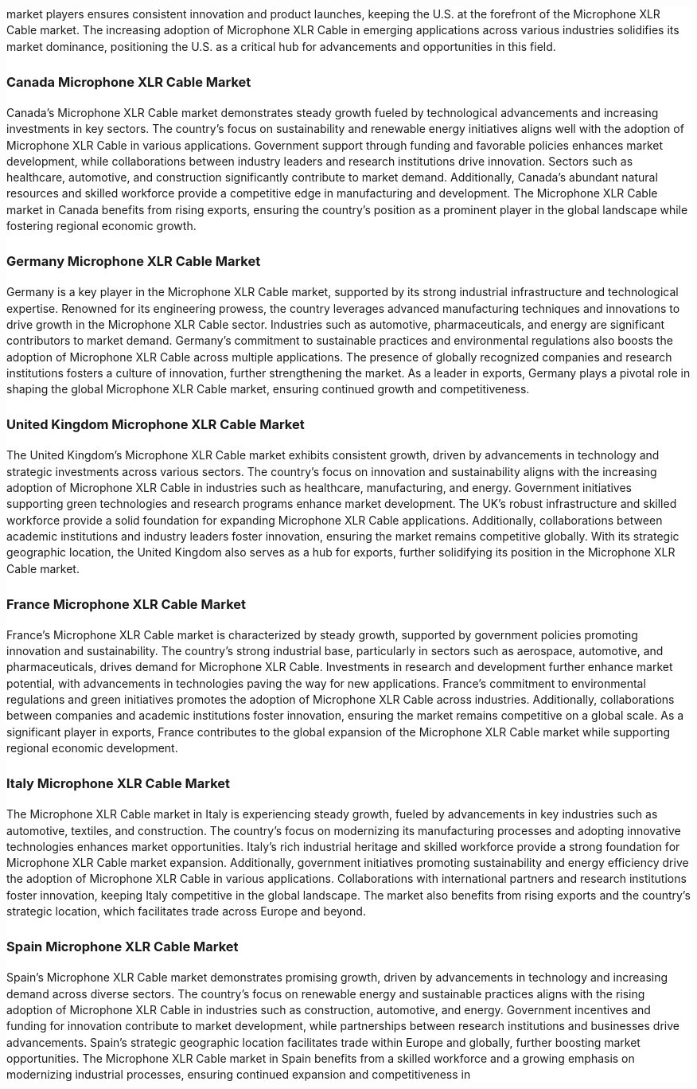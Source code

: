 market players ensures consistent innovation and product launches, keeping the U.S. at the forefront of the Microphone XLR Cable market. The increasing adoption of Microphone XLR Cable in emerging applications across various industries solidifies its market dominance, positioning the U.S. as a critical hub for advancements and opportunities in this field.</p><h3>Canada Microphone XLR Cable Market</h3><p>Canada&rsquo;s Microphone XLR Cable market demonstrates steady growth fueled by technological advancements and increasing investments in key sectors. The country&rsquo;s focus on sustainability and renewable energy initiatives aligns well with the adoption of Microphone XLR Cable in various applications. Government support through funding and favorable policies enhances market development, while collaborations between industry leaders and research institutions drive innovation. Sectors such as healthcare, automotive, and construction significantly contribute to market demand. Additionally, Canada&rsquo;s abundant natural resources and skilled workforce provide a competitive edge in manufacturing and development. The Microphone XLR Cable market in Canada benefits from rising exports, ensuring the country&rsquo;s position as a prominent player in the global landscape while fostering regional economic growth.</p><h3>Germany Microphone XLR Cable Market</h3><p>Germany is a key player in the Microphone XLR Cable market, supported by its strong industrial infrastructure and technological expertise. Renowned for its engineering prowess, the country leverages advanced manufacturing techniques and innovations to drive growth in the Microphone XLR Cable sector. Industries such as automotive, pharmaceuticals, and energy are significant contributors to market demand. Germany&rsquo;s commitment to sustainable practices and environmental regulations also boosts the adoption of Microphone XLR Cable across multiple applications. The presence of globally recognized companies and research institutions fosters a culture of innovation, further strengthening the market. As a leader in exports, Germany plays a pivotal role in shaping the global Microphone XLR Cable market, ensuring continued growth and competitiveness.</p><h3>United Kingdom Microphone XLR Cable Market</h3><p>The United Kingdom&rsquo;s Microphone XLR Cable market exhibits consistent growth, driven by advancements in technology and strategic investments across various sectors. The country&rsquo;s focus on innovation and sustainability aligns with the increasing adoption of Microphone XLR Cable in industries such as healthcare, manufacturing, and energy. Government initiatives supporting green technologies and research programs enhance market development. The UK&rsquo;s robust infrastructure and skilled workforce provide a solid foundation for expanding Microphone XLR Cable applications. Additionally, collaborations between academic institutions and industry leaders foster innovation, ensuring the market remains competitive globally. With its strategic geographic location, the United Kingdom also serves as a hub for exports, further solidifying its position in the Microphone XLR Cable market.</p><h3>France Microphone XLR Cable Market</h3><p>France&rsquo;s Microphone XLR Cable market is characterized by steady growth, supported by government policies promoting innovation and sustainability. The country&rsquo;s strong industrial base, particularly in sectors such as aerospace, automotive, and pharmaceuticals, drives demand for Microphone XLR Cable. Investments in research and development further enhance market potential, with advancements in technologies paving the way for new applications. France&rsquo;s commitment to environmental regulations and green initiatives promotes the adoption of Microphone XLR Cable across industries. Additionally, collaborations between companies and academic institutions foster innovation, ensuring the market remains competitive on a global scale. As a significant player in exports, France contributes to the global expansion of the Microphone XLR Cable market while supporting regional economic development.</p><h3>Italy Microphone XLR Cable Market</h3><p>The Microphone XLR Cable market in Italy is experiencing steady growth, fueled by advancements in key industries such as automotive, textiles, and construction. The country&rsquo;s focus on modernizing its manufacturing processes and adopting innovative technologies enhances market opportunities. Italy&rsquo;s rich industrial heritage and skilled workforce provide a strong foundation for Microphone XLR Cable market expansion. Additionally, government initiatives promoting sustainability and energy efficiency drive the adoption of Microphone XLR Cable in various applications. Collaborations with international partners and research institutions foster innovation, keeping Italy competitive in the global landscape. The market also benefits from rising exports and the country&rsquo;s strategic location, which facilitates trade across Europe and beyond.</p><h3>Spain Microphone XLR Cable Market</h3><p>Spain&rsquo;s Microphone XLR Cable market demonstrates promising growth, driven by advancements in technology and increasing demand across diverse sectors. The country&rsquo;s focus on renewable energy and sustainable practices aligns with the rising adoption of Microphone XLR Cable in industries such as construction, automotive, and energy. Government incentives and funding for innovation contribute to market development, while partnerships between research institutions and businesses drive advancements. Spain&rsquo;s strategic geographic location facilitates trade within Europe and globally, further boosting market opportunities. The Microphone XLR Cable market in Spain benefits from a skilled workforce and a growing emphasis on modernizing industrial processes, ensuring continued expansion and competitiveness in